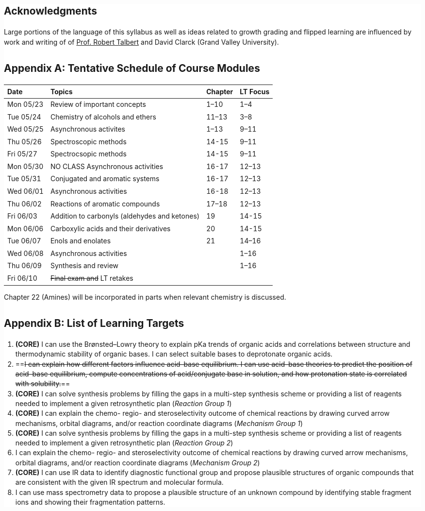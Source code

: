 ## Acknowledgments

Large portions of the language of this syllabus as well as ideas related to growth grading and flipped learning are influenced by work and writing of of [Prof. Robert Talbert](https://rtalbert.org/) and David Clarck (Grand Valley University).



## Appendix A: Tentative Schedule of Course Modules

| Date      | Topics                                         | Chapter | LT Focus |
|:----------|:-----------------------------------------------|---------|----------|
| Mon 05/23 | Review of important concepts                   | 1–10    | 1–4      |
| Tue 05/24 | Chemistry of alcohols and ethers               | 11–13   | 3–8      |
| Wed 05/25 | Asynchronous activites                         | 1–13    | 9–11     |
| Thu 05/26 | Spectroscopic methods                          | 14-15   | 9–11     |
| Fri 05/27 | Spectrocsopic methods                          | 14-15   | 9–11     |
| Mon 05/30 | NO CLASS Asynchronous activities               | 16-17   | 12–13    |
| Tue 05/31 | Conjugated and aromatic systems                | 16-17   | 12–13    |
| Wed 06/01 | Asynchronous activities                        | 16-18   | 12–13    |
| Thu 06/02 | Reactions of aromatic compounds                | 17–18   | 12–13    |
| Fri 06/03 | Addition to carbonyls (aldehydes and ketones)  | 19      | 14-15    |
| Mon 06/06 | Carboxylic acids and their derivatives         | 20      | 14-15    |
| Tue 06/07 | Enols and enolates                             | 21      | 14–16    |
| Wed 06/08 | Asynchronous activities                        |         | 1–16     |
| Thu 06/09 | Synthesis and review                           |         | 1–16     |
| Fri 06/10 | ~~Final exam and~~ LT retakes                      |         |

Chapter 22 (Amines) will be incorporated in parts when relevant chemistry is discussed.



## Appendix B: List of Learning Targets

1. **(CORE)** I can use the Brønsted–Lowry theory to explain pKa trends of organic acids and correlations between structure and thermodynamic stability of organic bases. I can select suitable bases to deprotonate organic acids.
2. ==~~I can explain how different factors influence acid–base equilibrium. I can use acid–base theories to predict the position of acid–base equilibrium, compute concentrations of acid/conjugate base in solution, and how protonation state is correlated with solubility.~~==
3. **(CORE)** I can solve synthesis problems by filling the gaps in a multi-step synthesis scheme or providing a list of reagents needed to implement a given retrosynthetic plan (_Reaction Group 1_)
4. **(CORE)** I can explain the chemo- regio- and steroselectivity outcome of chemical reactions by drawing curved arrow mechanisms, orbital diagrams, and/or reaction coordinate diagrams  (_Mechanism Group 1_)
5. **(CORE)** I can solve synthesis problems by filling the gaps in a multi-step synthesis scheme or providing a list of reagents needed to implement a given retrosynthetic plan (_Reaction Group 2_)
6. I can explain the chemo- regio- and steroselectivity outcome of chemical reactions by drawing curved arrow mechanisms, orbital diagrams, and/or reaction coordinate diagrams  (_Mechanism Group 2_)
7. **(CORE)** I can use IR data to identify diagnostic functional group and propose plausible structures of organic compounds that are consistent with the given IR spectrum and molecular formula.
8. I can use mass spectrometry data to propose a plausible structure of an unknown compound by identifying stable fragment ions and showing their fragmentation patterns.